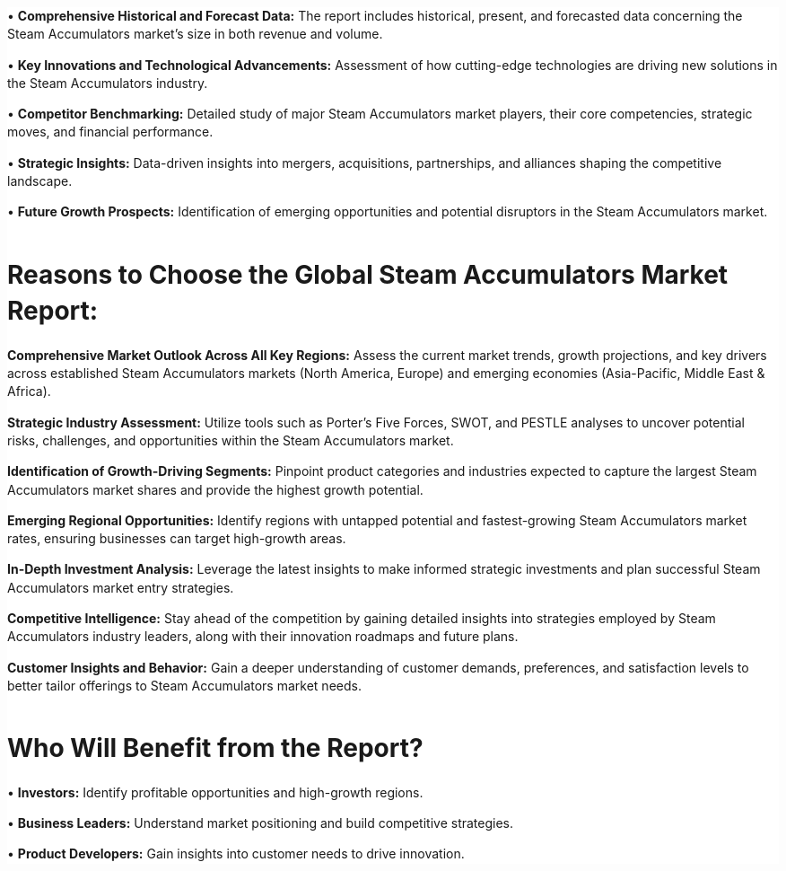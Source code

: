 • <strong>Comprehensive Historical and Forecast Data:</strong> The report includes historical, present, and forecasted data concerning the Steam Accumulators market’s size in both revenue and volume.

• <strong>Key Innovations and Technological Advancements:</strong> Assessment of how cutting-edge technologies are driving new solutions in the Steam Accumulators industry.

• <strong>Competitor Benchmarking:</strong> Detailed study of major Steam Accumulators market players, their core competencies, strategic moves, and financial performance.

• <strong>Strategic Insights:</strong> Data-driven insights into mergers, acquisitions, partnerships, and alliances shaping the competitive landscape.

• <strong>Future Growth Prospects:</strong> Identification of emerging opportunities and potential disruptors in the Steam Accumulators market.

# <strong>Reasons to Choose the Global Steam Accumulators Market Report:</strong>

<strong>Comprehensive Market Outlook Across All Key Regions:</strong>
Assess the current market trends, growth projections, and key drivers across established Steam Accumulators markets (North America, Europe) and emerging economies (Asia-Pacific, Middle East & Africa).

<strong>Strategic Industry Assessment:</strong>
Utilize tools such as Porter’s Five Forces, SWOT, and PESTLE analyses to uncover potential risks, challenges, and opportunities within the Steam Accumulators market.

<strong>Identification of Growth-Driving Segments:</strong>
Pinpoint product categories and industries expected to capture the largest Steam Accumulators market shares and provide the highest growth potential.

<strong>Emerging Regional Opportunities:</strong>
Identify regions with untapped potential and fastest-growing Steam Accumulators market rates, ensuring businesses can target high-growth areas.

<strong>In-Depth Investment Analysis:</strong>
Leverage the latest insights to make informed strategic investments and plan successful Steam Accumulators market entry strategies.

<strong>Competitive Intelligence:</strong>
Stay ahead of the competition by gaining detailed insights into strategies employed by Steam Accumulators industry leaders, along with their innovation roadmaps and future plans.

<strong>Customer Insights and Behavior:</strong>
Gain a deeper understanding of customer demands, preferences, and satisfaction levels to better tailor offerings to Steam Accumulators market needs.

# <strong>Who Will Benefit from the Report?</strong>

• <strong>Investors:</strong> Identify profitable opportunities and high-growth regions.

• <strong>Business Leaders:</strong> Understand market positioning and build competitive strategies.

• <strong>Product Developers:</strong> Gain insights into customer needs to drive innovation.
